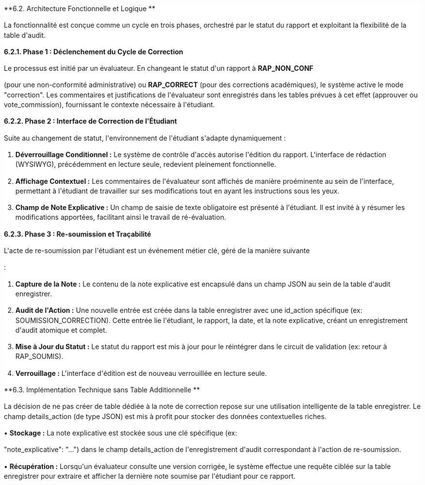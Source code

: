 **6.2. Architecture Fonctionnelle et Logique **

La fonctionnalité est conçue comme un cycle en trois phases, orchestré par le statut du rapport et exploitant la flexibilité de la table d'audit. 

**6.2.1. Phase 1 : Déclenchement du Cycle de Correction** 

Le processus est initié par un évaluateur. En changeant le statut d'un rapport à **RAP\_NON\_CONF** 

\(pour une non-conformité administrative\) ou **RAP\_CORRECT** \(pour des corrections académiques\), le système active le mode "correction". Les commentaires et justifications de l'évaluateur sont enregistrés dans les tables prévues à cet effet \(approuver ou vote\_commission\), fournissant le contexte nécessaire à l'étudiant. 

**6.2.2. Phase 2 : Interface de Correction de l'Étudiant** 

Suite au changement de statut, l'environnement de l'étudiant s'adapte dynamiquement : 

1. **Déverrouillage Conditionnel :** Le système de contrôle d'accès autorise l'édition du rapport. L'interface de rédaction \(WYSIWYG\), précédemment en lecture seule, redevient pleinement fonctionnelle. 

2. **Affichage Contextuel :** Les commentaires de l'évaluateur sont affichés de manière proéminente au sein de l'interface, permettant à l'étudiant de travailler sur ses modifications tout en ayant les instructions sous les yeux. 

3. **Champ de Note Explicative :** Un champ de saisie de texte obligatoire est présenté à l'étudiant. Il est invité à y résumer les modifications apportées, facilitant ainsi le travail de ré-évaluation. 

**6.2.3. Phase 3 : Re-soumission et Traçabilité** 

L'acte de re-soumission par l'étudiant est un événement métier clé, géré de la manière suivante 

: 

1. **Capture de la Note :** Le contenu de la note explicative est encapsulé dans un champ JSON au sein de la table d'audit enregistrer. 

2. **Audit de l'Action :** Une nouvelle entrée est créée dans la table enregistrer avec une id\_action spécifique \(ex: SOUMISSION\_CORRECTION\). Cette entrée lie l'étudiant, le rapport, la date, et la note explicative, créant un enregistrement d'audit atomique et complet. 

3. **Mise à Jour du Statut :** Le statut du rapport est mis à jour pour le réintégrer dans le circuit de validation \(ex: retour à RAP\_SOUMIS\). 

4. **Verrouillage :** L'interface d'édition est de nouveau verrouillée en lecture seule. 

**6.3. Implémentation Technique sans Table Additionnelle **

La décision de ne pas créer de table dédiée à la note de correction repose sur une utilisation intelligente de la table enregistrer. Le champ details\_action \(de type JSON\) est mis à profit pour stocker des données contextuelles riches. 

• **Stockage :** La note explicative est stockée sous une clé spécifique \(ex: 

"note\_explicative": "..."\) dans le champ details\_action de l'enregistrement d'audit correspondant à l'action de re-soumission. 

• **Récupération :** Lorsqu'un évaluateur consulte une version corrigée, le système effectue une requête ciblée sur la table enregistrer pour extraire et afficher la dernière note soumise par l'étudiant pour ce rapport. 

